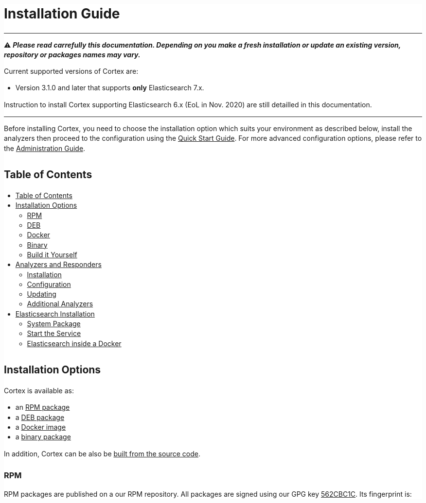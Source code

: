 # Installation Guide

---
⚠️   _**Please read carrefully this documentation. Depending on you make a fresh installation or update an existing version, repository or packages names may vary.**_

Current supported versions of Cortex are:
- Version 3.1.0 and later that supports **only** Elasticsearch 7.x. 

Instruction to  install Cortex supporting Elasticsearch 6.x (EoL in Nov. 2020) are still detailled in this documentation. 

---

Before installing Cortex, you need to choose the installation option which suits your environment as described below, install the analyzers then proceed to the configuration using the [Quick Start Guide](../admin/quick-start.md). For more advanced configuration options, please refer to the [Administration Guide](../admin/admin-guide.md).


## Table of Contents
   * [Table of Contents](#table-of-contents)
  * [Installation Options](#installation-options)
    * [RPM](#rpm)
    * [DEB](#deb)
    * [Docker](#docker)
    * [Binary](#binary)
    * [Build it Yourself](#build-it-yourself)
  * [Analyzers and Responders](#analyzers-and-responders)
    * [Installation](#installation)
    * [Configuration](#configuration)
    * [Updating](#updating)
    * [Additional Analyzers](#additional-analyzers)
  * [Elasticsearch Installation](#elasticsearch-installation)
    * [System Package](#system-package)
    * [Start the Service](#start-the-service)
    * [Elasticsearch inside a Docker](#elasticsearch-inside-a-docker)


## Installation Options
Cortex is available as:

- an [RPM package](#rpm)
- a [DEB package](#deb)
- a [Docker image](#docker)
- a [binary package](#binary)

In addition, Cortex can be also be [built from the source code](#build-it-yourself).

### RPM

RPM packages are published on a our RPM repository. All packages are signed using our GPG key [562CBC1C](https://raw.githubusercontent.com/TheHive-Project/TheHive/master/PGP-PUBLIC-KEY). Its fingerprint is:
